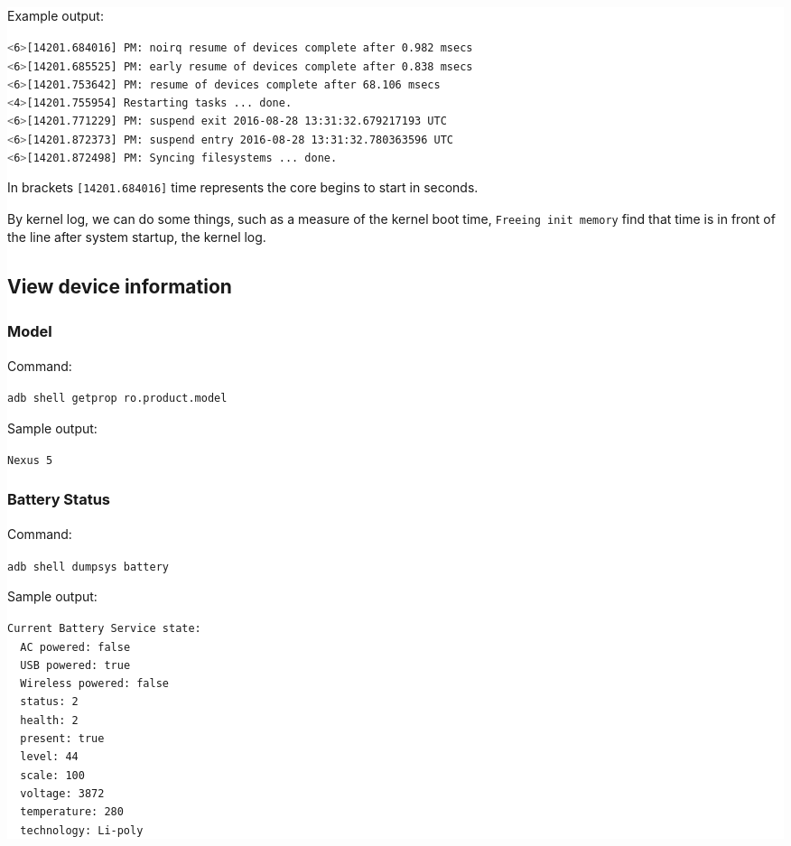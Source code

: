 Example output:

```sh
<6>[14201.684016] PM: noirq resume of devices complete after 0.982 msecs
<6>[14201.685525] PM: early resume of devices complete after 0.838 msecs
<6>[14201.753642] PM: resume of devices complete after 68.106 msecs
<4>[14201.755954] Restarting tasks ... done.
<6>[14201.771229] PM: suspend exit 2016-08-28 13:31:32.679217193 UTC
<6>[14201.872373] PM: suspend entry 2016-08-28 13:31:32.780363596 UTC
<6>[14201.872498] PM: Syncing filesystems ... done.
```

In brackets `[14201.684016]` time represents the core begins to start in seconds.

By kernel log, we can do some things, such as a measure of the kernel boot time, `Freeing init memory` find that time is in front of the line after system startup, the kernel log.

## View device information

### Model

Command:

```sh
adb shell getprop ro.product.model
```

Sample output:

```sh
Nexus 5
```

### Battery Status

Command:

```sh
adb shell dumpsys battery
```

Sample output:

```sh
Current Battery Service state:
  AC powered: false
  USB powered: true
  Wireless powered: false
  status: 2
  health: 2
  present: true
  level: 44
  scale: 100
  voltage: 3872
  temperature: 280
  technology: Li-poly
```


[1]: #ip-address